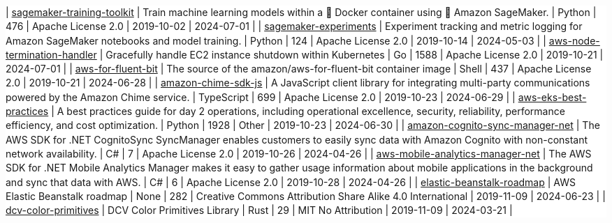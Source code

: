 | [sagemaker-training-toolkit](https://github.com/aws/sagemaker-training-toolkit)                                                             | Train machine learning models within a 🐳 Docker container using 🧠 Amazon SageMaker.                                                                                                                                                                                                                                                | Python           | 476     | Apache License 2.0                                         | 2019-10-02 | 2024-07-01   |
| [sagemaker-experiments](https://github.com/aws/sagemaker-experiments)                                                                       | Experiment tracking and metric logging for Amazon SageMaker notebooks and model training.                                                                                                                                                                                                                                          | Python           | 124     | Apache License 2.0                                         | 2019-10-14 | 2024-05-03   |
| [aws-node-termination-handler](https://github.com/aws/aws-node-termination-handler)                                                         | Gracefully handle EC2 instance shutdown within Kubernetes                                                                                                                                                                                                                                                                          | Go               | 1588    | Apache License 2.0                                         | 2019-10-21 | 2024-07-01   |
| [aws-for-fluent-bit](https://github.com/aws/aws-for-fluent-bit)                                                                             | The source of the amazon/aws-for-fluent-bit container image                                                                                                                                                                                                                                                                        | Shell            | 437     | Apache License 2.0                                         | 2019-10-21 | 2024-06-28   |
| [amazon-chime-sdk-js](https://github.com/aws/amazon-chime-sdk-js)                                                                           | A JavaScript client library for integrating multi-party communications powered by the Amazon Chime service.                                                                                                                                                                                                                        | TypeScript       | 699     | Apache License 2.0                                         | 2019-10-23 | 2024-06-29   |
| [aws-eks-best-practices](https://github.com/aws/aws-eks-best-practices)                                                                     | A best practices guide for day 2 operations, including operational excellence, security, reliability, performance efficiency, and cost optimization.                                                                                                                                                                               | Python           | 1928    | Other                                                      | 2019-10-23 | 2024-06-30   |
| [amazon-cognito-sync-manager-net](https://github.com/aws/amazon-cognito-sync-manager-net)                                                   | The AWS SDK for .NET CognitoSync SyncManager enables customers to easily sync data with Amazon Cognito with non-constant network availability.                                                                                                                                                                                     | C#               | 7       | Apache License 2.0                                         | 2019-10-26 | 2024-04-26   |
| [aws-mobile-analytics-manager-net](https://github.com/aws/aws-mobile-analytics-manager-net)                                                 | The AWS SDK for .NET Mobile Analytics Manager makes it easy to gather usage information about mobile applications in the background and sync that data with AWS.                                                                                                                                                                   | C#               | 6       | Apache License 2.0                                         | 2019-10-28 | 2024-04-26   |
| [elastic-beanstalk-roadmap](https://github.com/aws/elastic-beanstalk-roadmap)                                                               | AWS Elastic Beanstalk roadmap                                                                                                                                                                                                                                                                                                      | None             | 282     | Creative Commons Attribution Share Alike 4.0 International | 2019-11-09 | 2024-06-23   |
| [dcv-color-primitives](https://github.com/aws/dcv-color-primitives)                                                                         | DCV Color Primitives Library                                                                                                                                                                                                                                                                                                       | Rust             | 29      | MIT No Attribution                                         | 2019-11-09 | 2024-03-21   |